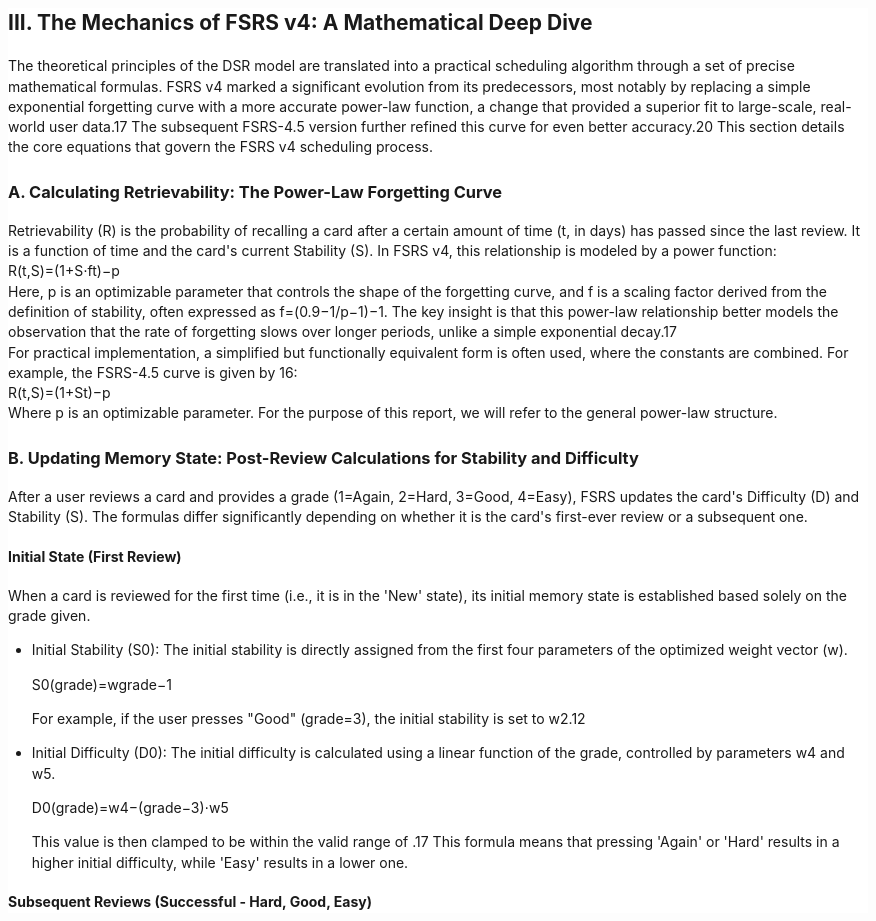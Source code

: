 ## **III. The Mechanics of FSRS v4: A Mathematical Deep Dive**

The theoretical principles of the DSR model are translated into a practical scheduling algorithm through a set of precise mathematical formulas. FSRS v4 marked a significant evolution from its predecessors, most notably by replacing a simple exponential forgetting curve with a more accurate power-law function, a change that provided a superior fit to large-scale, real-world user data.17 The subsequent FSRS-4.5 version further refined this curve for even better accuracy.20 This section details the core equations that govern the FSRS v4 scheduling process.

### **A. Calculating Retrievability: The Power-Law Forgetting Curve**

Retrievability (R) is the probability of recalling a card after a certain amount of time (t, in days) has passed since the last review. It is a function of time and the card's current Stability (S). In FSRS v4, this relationship is modeled by a power function:  
R(t,S)=(1+S⋅ft​)−p  
Here, p is an optimizable parameter that controls the shape of the forgetting curve, and f is a scaling factor derived from the definition of stability, often expressed as f=(0.9−1/p−1)−1. The key insight is that this power-law relationship better models the observation that the rate of forgetting slows over longer periods, unlike a simple exponential decay.17  
For practical implementation, a simplified but functionally equivalent form is often used, where the constants are combined. For example, the FSRS-4.5 curve is given by 16:  
R(t,S)=(1+St​)−p  
Where p is an optimizable parameter. For the purpose of this report, we will refer to the general power-law structure.

### **B. Updating Memory State: Post-Review Calculations for Stability and Difficulty**

After a user reviews a card and provides a grade (1=Again, 2=Hard, 3=Good, 4=Easy), FSRS updates the card's Difficulty (D) and Stability (S). The formulas differ significantly depending on whether it is the card's first-ever review or a subsequent one.

#### **Initial State (First Review)**

When a card is reviewed for the first time (i.e., it is in the 'New' state), its initial memory state is established based solely on the grade given.

* Initial Stability (S0​): The initial stability is directly assigned from the first four parameters of the optimized weight vector (w).

  S0​(grade)=wgrade−1​

  For example, if the user presses "Good" (grade=3), the initial stability is set to w2​.12  
* Initial Difficulty (D0​): The initial difficulty is calculated using a linear function of the grade, controlled by parameters w4​ and w5​.

  D0​(grade)=w4​−(grade−3)⋅w5​

  This value is then clamped to be within the valid range of .17 This formula means that pressing 'Again' or 'Hard' results in a higher initial difficulty, while 'Easy' results in a lower one.

#### **Subsequent Reviews (Successful \- Hard, Good, Easy)**
